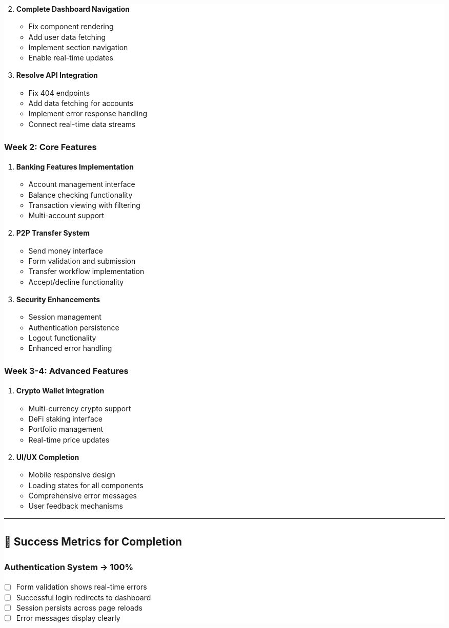 2. **Complete Dashboard Navigation**
   - Fix component rendering
   - Add user data fetching
   - Implement section navigation
   - Enable real-time updates

3. **Resolve API Integration**
   - Fix 404 endpoints
   - Add data fetching for accounts
   - Implement error response handling
   - Connect real-time data streams

### **Week 2: Core Features**
1. **Banking Features Implementation**
   - Account management interface
   - Balance checking functionality
   - Transaction viewing with filtering
   - Multi-account support

2. **P2P Transfer System**
   - Send money interface
   - Form validation and submission
   - Transfer workflow implementation
   - Accept/decline functionality

3. **Security Enhancements**
   - Session management
   - Authentication persistence
   - Logout functionality
   - Enhanced error handling

### **Week 3-4: Advanced Features**
1. **Crypto Wallet Integration**
   - Multi-currency crypto support
   - DeFi staking interface
   - Portfolio management
   - Real-time price updates

2. **UI/UX Completion**
   - Mobile responsive design
   - Loading states for all components
   - Comprehensive error messages
   - User feedback mechanisms

---

## 🔮 **Success Metrics for Completion**

### **Authentication System → 100%**
- [ ] Form validation shows real-time errors
- [ ] Successful login redirects to dashboard
- [ ] Session persists across page reloads
- [ ] Error messages display clearly
